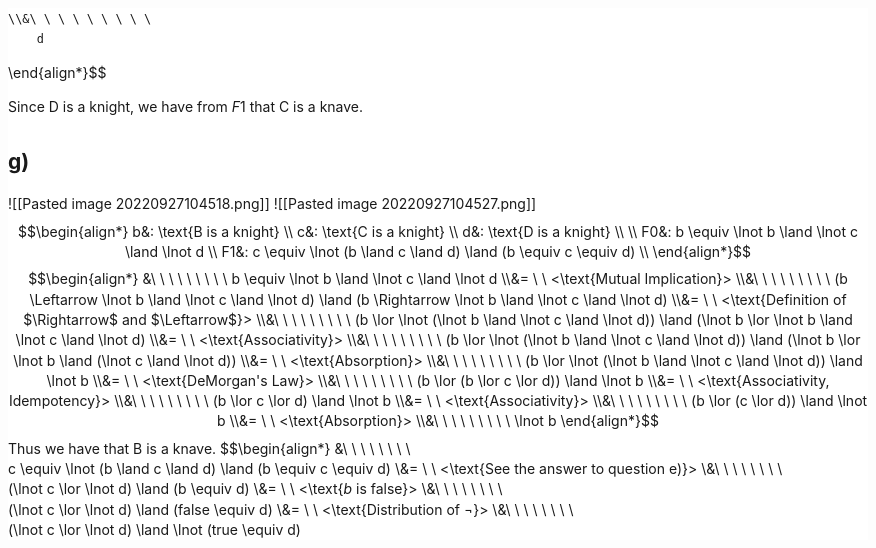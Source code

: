	\\&\ \ \ \ \ \ \ \ \
		d
\end{align*}$$

Since D is a knight, we have from $F1$ that C is a knave.

## g)
![[Pasted image 20220927104518.png]]
![[Pasted image 20220927104527.png]]
$$\begin{align*}
	b&: \text{B is a knight} \\
	c&: \text{C is a knight} \\
	d&: \text{D is a knight} \\
	\\
	F0&: b \equiv \lnot b \land \lnot c \land \lnot d \\
	F1&: c \equiv \lnot (b \land c \land d) \land (b \equiv c \equiv d) \\
\end{align*}$$
$$\begin{align*}
	&\ \ \ \ \ \ \ \ \
		b \equiv \lnot b \land \lnot c \land \lnot d
	\\&= \ \ <\text{Mutual Implication}> 
	\\&\ \ \ \ \ \ \ \ \
		(b \Leftarrow \lnot b \land \lnot c \land \lnot d)
		\land (b \Rightarrow \lnot b \land \lnot c \land \lnot d)
	\\&= \ \ <\text{Definition of $\Rightarrow$ and $\Leftarrow$}> 
	\\&\ \ \ \ \ \ \ \ \
		(b \lor \lnot (\lnot b \land \lnot c \land \lnot d))
		\land (\lnot b \lor \lnot b \land \lnot c \land \lnot d)
	\\&= \ \ <\text{Associativity}> 
	\\&\ \ \ \ \ \ \ \ \
		(b \lor \lnot (\lnot b \land \lnot c \land \lnot d))
		\land (\lnot b \lor \lnot b \land (\lnot c \land \lnot d))
	\\&= \ \ <\text{Absorption}> 
	\\&\ \ \ \ \ \ \ \ \
		(b \lor \lnot (\lnot b \land \lnot c \land \lnot d))
		\land \lnot b
	\\&= \ \ <\text{DeMorgan's Law}> 
	\\&\ \ \ \ \ \ \ \ \
		(b \lor (b \lor c \lor d)) \land \lnot b
	\\&= \ \ <\text{Associativity, Idempotency}> 
	\\&\ \ \ \ \ \ \ \ \
		(b \lor c \lor d) \land \lnot b
	\\&= \ \ <\text{Associativity}> 
	\\&\ \ \ \ \ \ \ \ \
		(b \lor (c \lor d)) \land \lnot b
	\\&= \ \ <\text{Absorption}> 
	\\&\ \ \ \ \ \ \ \ \
		\lnot b
\end{align*}$$
Thus we have that B is a knave.
$$\begin{align*}
	&\ \ \ \ \ \ \ \ \
		c \equiv \lnot (b \land c \land d) \land (b \equiv c \equiv d)
	\\&= \ \ <\text{See the answer to question e)}> 
	\\&\ \ \ \ \ \ \ \ \
		(\lnot c \lor \lnot d)  \land (b \equiv d)
	\\&= \ \ <\text{$b$ is false}> 
	\\&\ \ \ \ \ \ \ \ \
		(\lnot c \lor \lnot d)  \land (false \equiv d)
	\\&= \ \ <\text{Distribution of $\lnot$}> 
	\\&\ \ \ \ \ \ \ \ \
		(\lnot c \lor \lnot d)  \land \lnot (true \equiv d)
